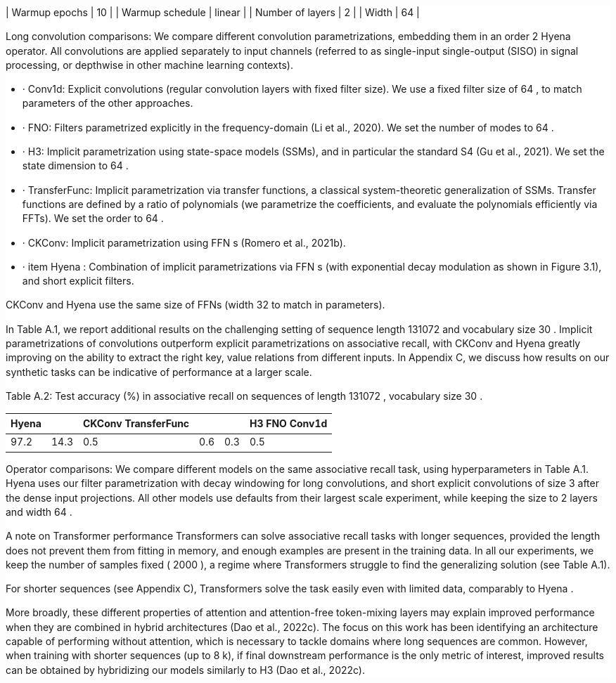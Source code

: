| Warmup epochs          | 10                         |
| Warmup schedule        | linear                     |
| Number of layers       | 2                          |
| Width                  | 64                         |

Long convolution comparisons: We compare different convolution parametrizations, embedding them in an order 2 Hyena operator. All convolutions are applied separately to input channels (referred to as single-input single-output (SISO) in signal processing, or depthwise in other machine learning contexts).

- · Conv1d: Explicit convolutions (regular convolution layers with fixed filter size). We use a fixed filter size of 64 , to match parameters of the other approaches.

- · FNO: Filters parametrized explicitly in the frequency-domain (Li et al., 2020). We set the number of modes to 64 .
- · H3: Implicit parametrization using state-space models (SSMs), and in particular the standard S4 (Gu et al., 2021). We set the state dimension to 64 .
- · TransferFunc: Implicit parametrization via transfer functions, a classical system-theoretic generalization of SSMs. Transfer functions are defined by a ratio of polynomials (we parametrize the coefficients, and evaluate the polynomials efficiently via FFTs). We set the order to 64 .
- · CKConv: Implicit parametrization using FFN s (Romero et al., 2021b).
- · item Hyena : Combination of implicit parametrizations via FFN s (with exponential decay modulation as shown in Figure 3.1), and short explicit filters.

CKConv and Hyena use the same size of FFNs (width 32 to match in parameters).

In Table A.1, we report additional results on the challenging setting of sequence length 131072 and vocabulary size 30 . Implicit parametrizations of convolutions outperform explicit parametrizations on associative recall, with CKConv and Hyena greatly improving on the ability to extract the right key, value relations from different inputs. In Appendix C, we discuss how results on our synthetic tasks can be indicative of performance at a larger scale.

Table A.2: Test accuracy (%) in associative recall on sequences of length 131072 , vocabulary size 30 .

|   Hyena |      |   CKConv TransferFunc |     |     |   H3 FNO Conv1d |
|---------|------|-----------------------|-----|-----|-----------------|
|    97.2 | 14.3 |                   0.5 | 0.6 | 0.3 |             0.5 |

Operator comparisons: We compare different models on the same associative recall task, using hyperparameters in Table A.1. Hyena uses our filter parametrization with decay windowing for long convolutions, and short explicit convolutions of size 3 after the dense input projections. All other models use defaults from their largest scale experiment, while keeping the size to 2 layers and width 64 .

A note on Transformer performance Transformers can solve associative recall tasks with longer sequences, provided the length does not prevent them from fitting in memory, and enough examples are present in the training data. In all our experiments, we keep the number of samples fixed ( 2000 ), a regime where Transformers struggle to find the generalizing solution (see Table A.1).

For shorter sequences (see Appendix C), Transformers solve the task easily even with limited data, comparably to Hyena .

More broadly, these different properties of attention and attention-free token-mixing layers may explain improved performance when they are combined in hybrid architectures (Dao et al., 2022c). The focus on this work has been identifying an architecture capable of performing without attention, which is necessary to tackle domains where long sequences are common. However, when training with shorter sequences (up to 8 k), if final downstream performance is the only metric of interest, improved results can be obtained by hybridizing our models similarly to H3 (Dao et al., 2022c).
